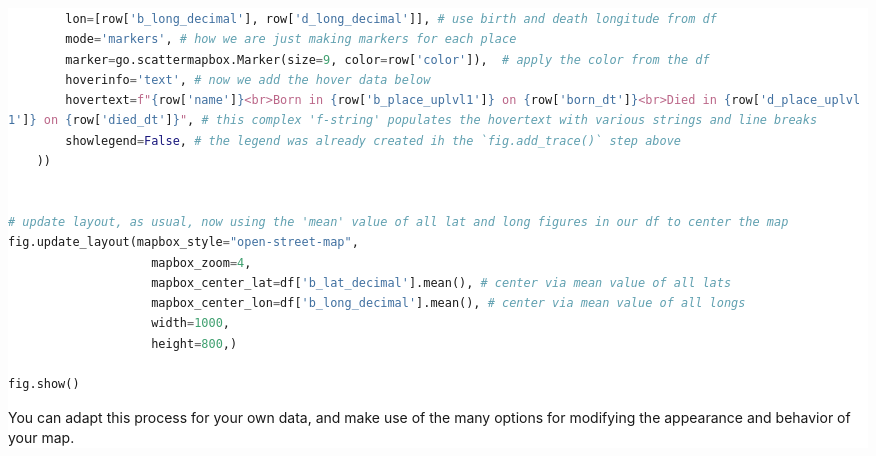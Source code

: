 ```python
        lon=[row['b_long_decimal'], row['d_long_decimal']], # use birth and death longitude from df
        mode='markers', # how we are just making markers for each place
        marker=go.scattermapbox.Marker(size=9, color=row['color']),  # apply the color from the df
        hoverinfo='text', # now we add the hover data below
        hovertext=f"{row['name']}<br>Born in {row['b_place_uplvl1']} on {row['born_dt']}<br>Died in {row['d_place_uplvl1']} on {row['died_dt']}", # this complex 'f-string' populates the hovertext with various strings and line breaks
        showlegend=False, # the legend was already created ih the `fig.add_trace()` step above
    ))


# update layout, as usual, now using the 'mean' value of all lat and long figures in our df to center the map
fig.update_layout(mapbox_style="open-street-map", 
                    mapbox_zoom=4, 
                    mapbox_center_lat=df['b_lat_decimal'].mean(), # center via mean value of all lats
                    mapbox_center_lon=df['b_long_decimal'].mean(), # center via mean value of all longs
                    width=1000,
                    height=800,)

fig.show()
```

You can adapt this process for your own data, and make use of the many options for modifying the appearance and behavior of your map.
